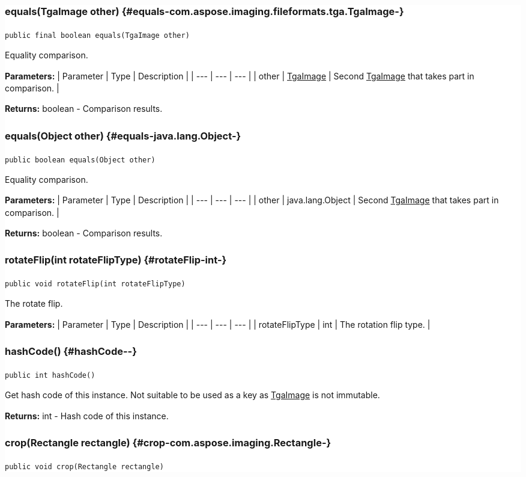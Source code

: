 ### equals(TgaImage other) {#equals-com.aspose.imaging.fileformats.tga.TgaImage-}
```
public final boolean equals(TgaImage other)
```


Equality comparison.

**Parameters:**
| Parameter | Type | Description |
| --- | --- | --- |
| other | [TgaImage](../../com.aspose.imaging.fileformats.tga/tgaimage) | Second [TgaImage](../../com.aspose.imaging.fileformats.tga/tgaimage) that takes part in comparison. |

**Returns:**
boolean - Comparison results.
### equals(Object other) {#equals-java.lang.Object-}
```
public boolean equals(Object other)
```


Equality comparison.

**Parameters:**
| Parameter | Type | Description |
| --- | --- | --- |
| other | java.lang.Object | Second [TgaImage](../../com.aspose.imaging.fileformats.tga/tgaimage) that takes part in comparison. |

**Returns:**
boolean - Comparison results.
### rotateFlip(int rotateFlipType) {#rotateFlip-int-}
```
public void rotateFlip(int rotateFlipType)
```


The rotate flip.

**Parameters:**
| Parameter | Type | Description |
| --- | --- | --- |
| rotateFlipType | int | The rotation flip type. |

### hashCode() {#hashCode--}
```
public int hashCode()
```


Get hash code of this instance. Not suitable to be used as a key as [TgaImage](../../com.aspose.imaging.fileformats.tga/tgaimage) is not immutable.

**Returns:**
int - Hash code of this instance.
### crop(Rectangle rectangle) {#crop-com.aspose.imaging.Rectangle-}
```
public void crop(Rectangle rectangle)
```
